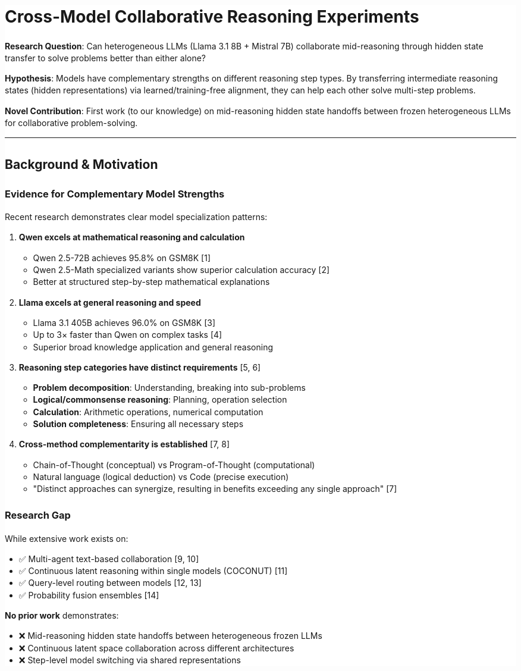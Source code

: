 # Cross-Model Collaborative Reasoning Experiments

**Research Question**: Can heterogeneous LLMs (Llama 3.1 8B + Mistral 7B) collaborate mid-reasoning through hidden state transfer to solve problems better than either alone?

**Hypothesis**: Models have complementary strengths on different reasoning step types. By transferring intermediate reasoning states (hidden representations) via learned/training-free alignment, they can help each other solve multi-step problems.

**Novel Contribution**: First work (to our knowledge) on mid-reasoning hidden state handoffs between frozen heterogeneous LLMs for collaborative problem-solving.

---

## Background & Motivation

### Evidence for Complementary Model Strengths

Recent research demonstrates clear model specialization patterns:

1. **Qwen excels at mathematical reasoning and calculation**
   - Qwen 2.5-72B achieves 95.8% on GSM8K [1]
   - Qwen 2.5-Math specialized variants show superior calculation accuracy [2]
   - Better at structured step-by-step mathematical explanations

2. **Llama excels at general reasoning and speed**
   - Llama 3.1 405B achieves 96.0% on GSM8K [3]
   - Up to 3× faster than Qwen on complex tasks [4]
   - Superior broad knowledge application and general reasoning

3. **Reasoning step categories have distinct requirements** [5, 6]
   - **Problem decomposition**: Understanding, breaking into sub-problems
   - **Logical/commonsense reasoning**: Planning, operation selection
   - **Calculation**: Arithmetic operations, numerical computation
   - **Solution completeness**: Ensuring all necessary steps

4. **Cross-method complementarity is established** [7, 8]
   - Chain-of-Thought (conceptual) vs Program-of-Thought (computational)
   - Natural language (logical deduction) vs Code (precise execution)
   - "Distinct approaches can synergize, resulting in benefits exceeding any single approach" [7]

### Research Gap

While extensive work exists on:
- ✅ Multi-agent text-based collaboration [9, 10]
- ✅ Continuous latent reasoning within single models (COCONUT) [11]
- ✅ Query-level routing between models [12, 13]
- ✅ Probability fusion ensembles [14]

**No prior work** demonstrates:
- ❌ Mid-reasoning hidden state handoffs between heterogeneous frozen LLMs
- ❌ Continuous latent space collaboration across different architectures
- ❌ Step-level model switching via shared representations
